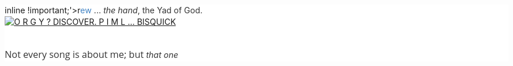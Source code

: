 inline !important;'>r</span><a href="http://fromthemachine.org/WISDATAM.html?E91E0A86014286EC&amp;9B0A8C7C1D4B45DE&amp;6CE06EC32354A23D" style='text-decoration: none;
color: rgb(65, 131, 196); font-family: "Open
Sans", sans-serif; font-size: small; font-style:
normal; font-variant-ligatures: normal; font-variant-caps:
normal; font-weight: 400; letter-spacing: normal; orphans:
2; text-align: justify; text-indent: 0px; text-transform:
none; white-space: normal; widows: 2; word-spacing: 0px;
-webkit-text-stroke-width: 0px; background-color: rgb(255,
255, 255);'>ew</a><span style="color: rgb(51, 51, 51);
font-variant-caps: normal; font-weight: 400;
letter-spacing: normal; orphans: 2; text-align: justify;
text-indent: 0px; text-transform: none; white-space:
normal; widows: 2; word-spacing: 0px;
-webkit-text-stroke-width: 0px; background-color: rgb(255,
255, 255); text-decoration-style: initial;
text-decoration-color: initial; float: none; display:
inline !important;"><span>&nbsp;</span>...<span>&nbsp;</span></span><i style="color: rgb(51, 51, 51); font-variant-caps: normal;
font-weight: 400; letter-spacing: normal; orphans: 2;
text-align: justify; text-indent: 0px; text-transform:
none; white-space: normal; widows: 2; word-spacing: 0px;
-webkit-text-stroke-width: 0px; background-color: rgb(255,
255, 255); text-decoration-style: initial;
text-decoration-color: initial;">the hand</i><span style="color: rgb(51, 51, 51); font-variant-caps: normal;
font-weight: 400; letter-spacing: normal; orphans: 2;
text-align: justify; text-indent: 0px; text-transform:
none; white-space: normal; widows: 2; word-spacing: 0px;
-webkit-text-stroke-width: 0px; background-color: rgb(255,
255, 255); text-decoration-style: initial;
text-decoration-color: initial; float: none; display:
inline !important;">, the Yad of God.</span></div>
<br />
<a href="http://fromthemachine.org/ALLTA.html?FD75AC28BEB8C44F&amp;31A9AFC25CF133F1&amp;98F74AFC3726031A"><img src="https://i.imgur.com/6A7I3Lg.png" alt="O R G Y ?
DISCOVER.
P I M L ... BISQUICK" height="469" width="506" border="0" /></a><br />
<br />
<div align="justify"><span style='color: rgb(51, 51, 51);
font-family: "Open Sans", sans-serif; font-size:
16px; font-style: normal; font-variant-ligatures: normal;
font-variant-caps: normal; font-weight: 400;
letter-spacing: normal; orphans: 2; text-align: justify;
text-indent: 0px; text-transform: none; white-space:
normal; widows: 2; word-spacing: 0px;
-webkit-text-stroke-width: 0px; background-color: rgb(255,
255, 255); text-decoration-style: initial;
text-decoration-color: initial; float: none; display:
inline !important;'>Not every song is about me; but<span>&nbsp;</span></span><i style="color: rgb(51, 51, 51); font-variant-caps: normal;
font-weight: 400; letter-spacing: normal; orphans: 2;
text-align: justify; text-indent: 0px; text-transform:
none; white-space: normal; widows: 2; word-spacing: 0px;
-webkit-text-stroke-width: 0px; background-color: rgb(255,
255, 255); text-decoration-style: initial;
text-decoration-color: initial;">that one</i><span style="color: rgb(51, 51, 51); font-variant-caps: normal;
font-weight: 400; letter-spacing: normal; orphans: 2;
text-align: justify; text-indent: 0px; text-transform:
none; white-space: normal; widows: 2; word-spacing: 0px;
-webkit-text-stroke-width: 0px; background-color: rgb(255,
255, 255); text-decoration-style: initial;
text-decoration-color: initial; float: none; display:
